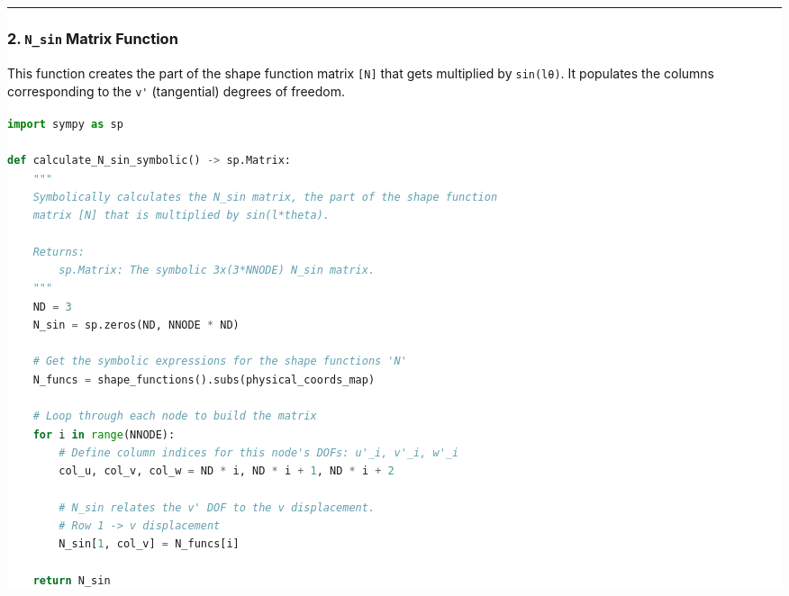 -----

### 2\. `N_sin` Matrix Function

This function creates the part of the shape function matrix `[N]` that gets multiplied by `sin(lθ)`. It populates the columns corresponding to the `v'` (tangential) degrees of freedom.

```python
import sympy as sp

def calculate_N_sin_symbolic() -> sp.Matrix:
    """
    Symbolically calculates the N_sin matrix, the part of the shape function
    matrix [N] that is multiplied by sin(l*theta).

    Returns:
        sp.Matrix: The symbolic 3x(3*NNODE) N_sin matrix.
    """
    ND = 3
    N_sin = sp.zeros(ND, NNODE * ND)

    # Get the symbolic expressions for the shape functions 'N'
    N_funcs = shape_functions().subs(physical_coords_map)

    # Loop through each node to build the matrix
    for i in range(NNODE):
        # Define column indices for this node's DOFs: u'_i, v'_i, w'_i
        col_u, col_v, col_w = ND * i, ND * i + 1, ND * i + 2

        # N_sin relates the v' DOF to the v displacement.
        # Row 1 -> v displacement
        N_sin[1, col_v] = N_funcs[i]

    return N_sin
```